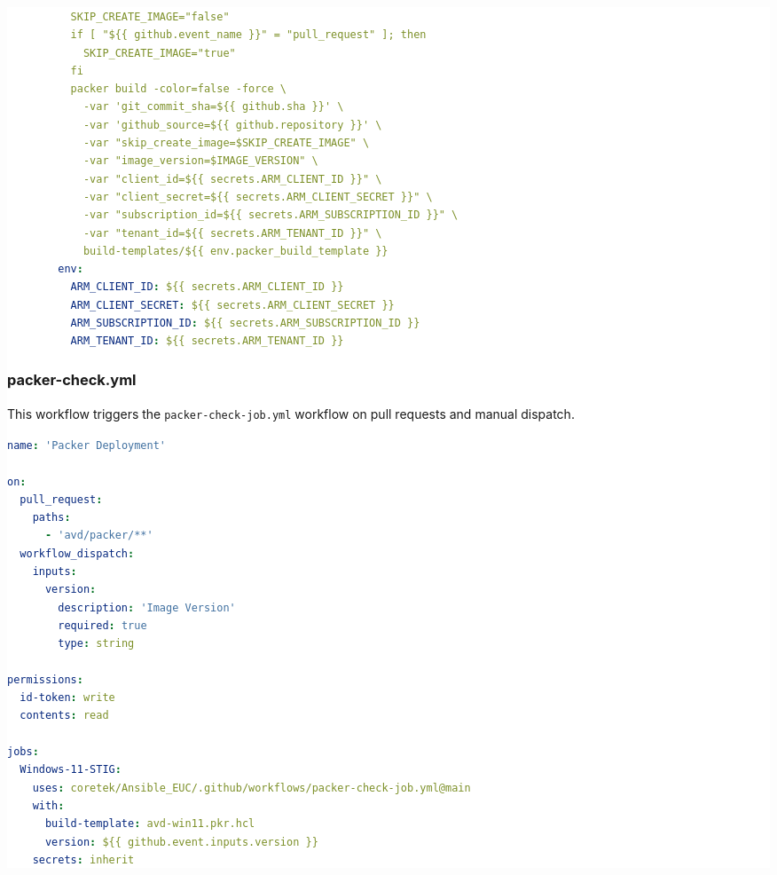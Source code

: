 ```yaml
          SKIP_CREATE_IMAGE="false"
          if [ "${{ github.event_name }}" = "pull_request" ]; then
            SKIP_CREATE_IMAGE="true"
          fi
          packer build -color=false -force \
            -var 'git_commit_sha=${{ github.sha }}' \
            -var 'github_source=${{ github.repository }}' \
            -var "skip_create_image=$SKIP_CREATE_IMAGE" \
            -var "image_version=$IMAGE_VERSION" \
            -var "client_id=${{ secrets.ARM_CLIENT_ID }}" \
            -var "client_secret=${{ secrets.ARM_CLIENT_SECRET }}" \
            -var "subscription_id=${{ secrets.ARM_SUBSCRIPTION_ID }}" \
            -var "tenant_id=${{ secrets.ARM_TENANT_ID }}" \
            build-templates/${{ env.packer_build_template }}
        env:
          ARM_CLIENT_ID: ${{ secrets.ARM_CLIENT_ID }}
          ARM_CLIENT_SECRET: ${{ secrets.ARM_CLIENT_SECRET }}
          ARM_SUBSCRIPTION_ID: ${{ secrets.ARM_SUBSCRIPTION_ID }}
          ARM_TENANT_ID: ${{ secrets.ARM_TENANT_ID }}
```

### packer-check.yml

This workflow triggers the `packer-check-job.yml` workflow on pull requests and manual dispatch.

```yaml
name: 'Packer Deployment'

on:
  pull_request:
    paths:
      - 'avd/packer/**'
  workflow_dispatch:
    inputs:
      version:
        description: 'Image Version'
        required: true
        type: string

permissions:
  id-token: write
  contents: read

jobs:
  Windows-11-STIG:
    uses: coretek/Ansible_EUC/.github/workflows/packer-check-job.yml@main
    with:
      build-template: avd-win11.pkr.hcl
      version: ${{ github.event.inputs.version }}
    secrets: inherit
```
